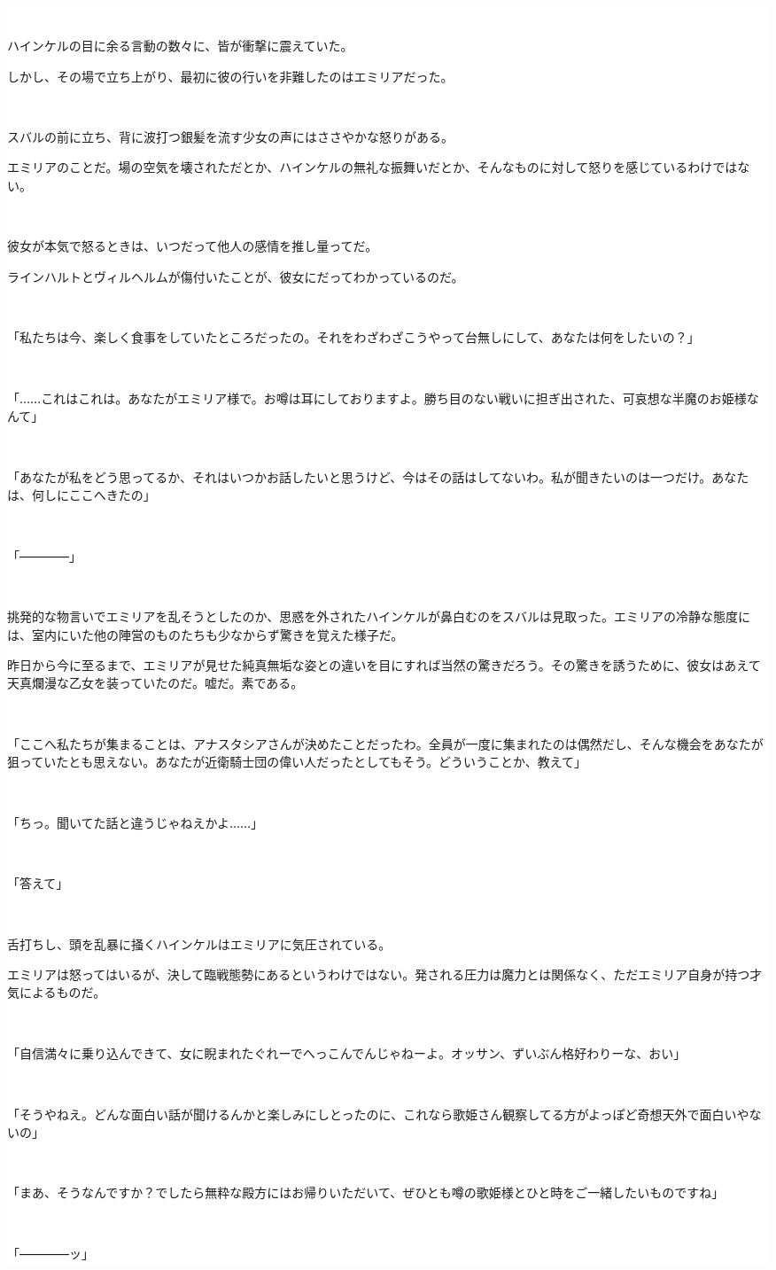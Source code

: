 　

ハインケルの目に余る言動の数々に、皆が衝撃に震えていた。

しかし、その場で立ち上がり、最初に彼の行いを非難したのはエミリアだった。

　

スバルの前に立ち、背に波打つ銀髪を流す少女の声にはささやかな怒りがある。

エミリアのことだ。場の空気を壊されただとか、ハインケルの無礼な振舞いだとか、そんなものに対して怒りを感じているわけではない。

　

彼女が本気で怒るときは、いつだって他人の感情を推し量ってだ。

ラインハルトとヴィルヘルムが傷付いたことが、彼女にだってわかっているのだ。

　

「私たちは今、楽しく食事をしていたところだったの。それをわざわざこうやって台無しにして、あなたは何をしたいの？」

　

「……これはこれは。あなたがエミリア様で。お噂は耳にしておりますよ。勝ち目のない戦いに担ぎ出された、可哀想な半魔のお姫様なんて」

　

「あなたが私をどう思ってるか、それはいつかお話したいと思うけど、今はその話はしてないわ。私が聞きたいのは一つだけ。あなたは、何しにここへきたの」

　

「――――」

　

挑発的な物言いでエミリアを乱そうとしたのか、思惑を外されたハインケルが鼻白むのをスバルは見取った。エミリアの冷静な態度には、室内にいた他の陣営のものたちも少なからず驚きを覚えた様子だ。

昨日から今に至るまで、エミリアが見せた純真無垢な姿との違いを目にすれば当然の驚きだろう。その驚きを誘うために、彼女はあえて天真爛漫な乙女を装っていたのだ。嘘だ。素である。

　

「ここへ私たちが集まることは、アナスタシアさんが決めたことだったわ。全員が一度に集まれたのは偶然だし、そんな機会をあなたが狙っていたとも思えない。あなたが近衛騎士団の偉い人だったとしてもそう。どういうことか、教えて」

　

「ちっ。聞いてた話と違うじゃねえかよ……」

　

「答えて」

　

舌打ちし、頭を乱暴に掻くハインケルはエミリアに気圧されている。

エミリアは怒ってはいるが、決して臨戦態勢にあるというわけではない。発される圧力は魔力とは関係なく、ただエミリア自身が持つ才気によるものだ。

　

「自信満々に乗り込んできて、女に睨まれたぐれーでへっこんでんじゃねーよ。オッサン、ずいぶん格好わりーな、おい」

　

「そうやねえ。どんな面白い話が聞けるんかと楽しみにしとったのに、これなら歌姫さん観察してる方がよっぽど奇想天外で面白いやないの」

　

「まあ、そうなんですか？でしたら無粋な殿方にはお帰りいただいて、ぜひとも噂の歌姫様とひと時をご一緒したいものですね」

　

「――――ッ」
